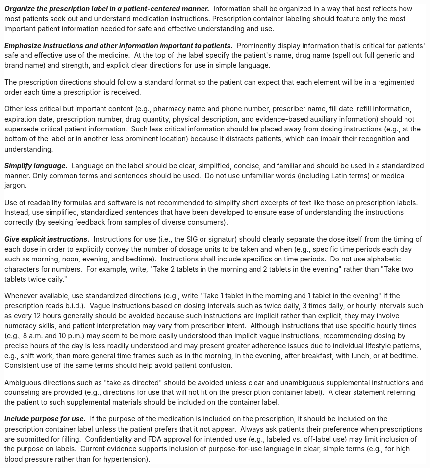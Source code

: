 ***Organize the prescription label in a patient-centered manner.***  Information shall be organized in a way that best reflects how most patients seek out and understand medication instructions. Prescription container labeling should feature only the most important patient information needed for safe and effective understanding and use.

***Emphasize instructions and other information important to patients.***  Prominently display information that is critical for patients' safe and effective use of the medicine.  At the top of the label specify the patient's name, drug name (spell out full generic and brand name) and strength, and explicit clear directions for use in simple language.

The prescription directions should follow a standard format so the patient can expect that each element will be in a regimented order each time a prescription is received.

Other less critical but important content (e.g., pharmacy name and phone number, prescriber name, fill date, refill information, expiration date, prescription number, drug quantity, physical description, and evidence-based auxiliary information) should not supersede critical patient information.  Such less critical information should be placed away from dosing instructions (e.g., at the bottom of the label or in another less prominent location) because it distracts patients, which can impair their recognition and understanding.

***Simplify language.***  Language on the label should be clear, simplified, concise, and familiar and should be used in a standardized manner. Only common terms and sentences should be used.  Do not use unfamiliar words (including Latin terms) or medical jargon.

Use of readability formulas and software is not recommended to simplify short excerpts of text like those on prescription labels. Instead, use simplified, standardized sentences that have been developed to ensure ease of understanding the instructions correctly (by seeking feedback from samples of diverse consumers).

***Give explicit instructions.***  Instructions for use (i.e., the SIG or signatur) should clearly separate the dose itself from the timing of each dose in order to explicitly convey the number of dosage units to be taken and when (e.g., specific time periods each day such as morning, noon, evening, and bedtime).  Instructions shall include specifics on time periods.  Do not use alphabetic characters for numbers.  For example, write, "Take 2 tablets in the morning and 2 tablets in the evening" rather than "Take two tablets twice daily."

Whenever available, use standardized directions (e.g., write "Take 1 tablet in the morning and 1 tablet in the evening" if the prescription reads b.i.d.).  Vague instructions based on dosing intervals such as twice daily, 3 times daily, or hourly intervals such as every 12 hours generally should be avoided because such instructions are implicit rather than explicit, they may involve numeracy skills, and patient interpretation may vary from prescriber intent.  Although instructions that use specific hourly times (e.g., 8 a.m. and 10 p.m.) may seem to be more easily understood than implicit vague instructions, recommending dosing by precise hours of the day is less readily understood and may present greater adherence issues due to individual lifestyle patterns, e.g., shift work, than more general time frames such as in the morning, in the evening, after breakfast, with lunch, or at bedtime.  Consistent use of the same terms should help avoid patient confusion.

Ambiguous directions such as "take as directed" should be avoided unless clear and unambiguous supplemental instructions and counseling are provided (e.g., directions for use that will not fit on the prescription container label).  A clear statement referring the patient to such supplemental materials should be included on the container label.

***Include purpose for use.***  If the purpose of the medication is included on the prescription, it should be included on the prescription container label unless the patient prefers that it not appear.  Always ask patients their preference when prescriptions are submitted for filling.  Confidentiality and FDA approval for intended use (e.g., labeled vs. off-label use) may limit inclusion of the purpose on labels.  Current evidence supports inclusion of purpose-for-use language in clear, simple terms (e.g., for high blood pressure rather than for hypertension).
